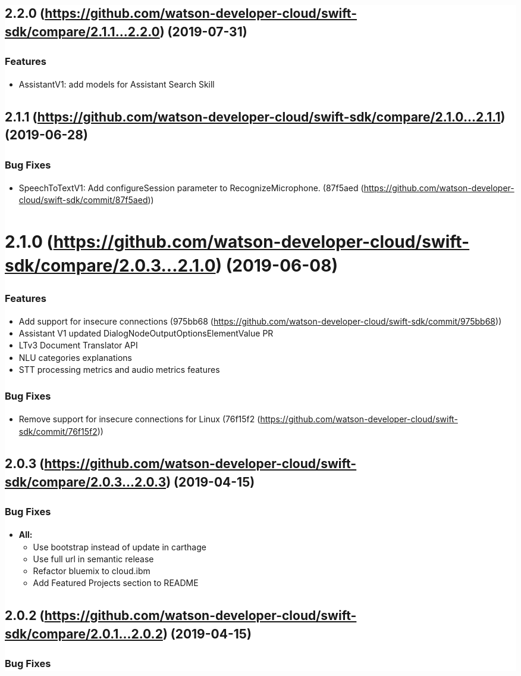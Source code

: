 ## 2.2.0 (https://github.com/watson-developer-cloud/swift-sdk/compare/2.1.1...2.2.0) (2019-07-31)

### Features

* AssistantV1: add models for Assistant Search Skill

## 2.1.1 (https://github.com/watson-developer-cloud/swift-sdk/compare/2.1.0...2.1.1) (2019-06-28)

### Bug Fixes

* SpeechToTextV1: Add configureSession parameter to RecognizeMicrophone. (87f5aed (https://github.com/watson-developer-cloud/swift-sdk/commit/87f5aed))

# 2.1.0 (https://github.com/watson-developer-cloud/swift-sdk/compare/2.0.3...2.1.0) (2019-06-08)

### Features

* Add support for insecure connections (975bb68 (https://github.com/watson-developer-cloud/swift-sdk/commit/975bb68))
* Assistant V1 updated DialogNodeOutputOptionsElementValue PR
* LTv3 Document Translator API
* NLU categories explanations
* STT processing metrics and audio metrics features

### Bug Fixes

* Remove support for insecure connections for Linux (76f15f2 (https://github.com/watson-developer-cloud/swift-sdk/commit/76f15f2))

## 2.0.3 (https://github.com/watson-developer-cloud/swift-sdk/compare/2.0.3...2.0.3) (2019-04-15)

### Bug Fixes

* **All:**
  * Use bootstrap instead of update in carthage
  * Use full url in semantic release
  * Refactor bluemix to cloud.ibm
  * Add Featured Projects section to README

## 2.0.2 (https://github.com/watson-developer-cloud/swift-sdk/compare/2.0.1...2.0.2) (2019-04-15)

### Bug Fixes
